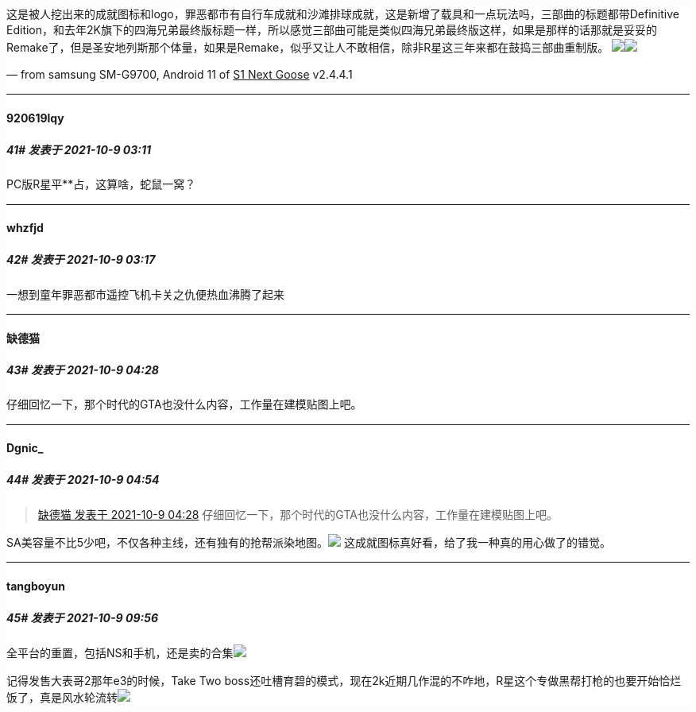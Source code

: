 
这是被人挖出来的成就图标和logo，罪恶都市有自行车成就和沙滩排球成就，这是新增了载具和一点玩法吗，三部曲的标题都带Definitive Edition，和去年2K旗下的四海兄弟最终版标题一样，所以感觉三部曲可能是类似四海兄弟最终版这样，如果是那样的话那就是妥妥的Remake了，但是圣安地列斯那个体量，如果是Remake，似乎又让人不敢相信，除非R星这三年来都在鼓捣三部曲重制版。
<img src="https://p.sda1.dev/2/1c54d261cb9c3686225e9af2cf067a1a/IMG_CMP_267812857.jpeg" referrerpolicy="no-referrer"><img src="https://p.sda1.dev/2/332860c5637d322da69ef11e8a15b1e8/1633537672979.jpg" referrerpolicy="no-referrer">

— from samsung SM-G9700, Android 11 of [S1 Next Goose](https://pan.baidu.com/s/1mi43uRm) v2.4.4.1


*****

####  920619lqy  
##### 41#       发表于 2021-10-9 03:11


PC版R星平**占，这算啥，蛇鼠一窝？


*****

####  whzfjd  
##### 42#       发表于 2021-10-9 03:17


一想到童年罪恶都市遥控飞机卡关之仇便热血沸腾了起来


*****

####  缺德猫  
##### 43#       发表于 2021-10-9 04:28


仔细回忆一下，那个时代的GTA也没什么内容，工作量在建模贴图上吧。


*****

####  Dgnic_  
##### 44#       发表于 2021-10-9 04:54


<blockquote><a href="httphttps://bbs.saraba1st.com/2b/forum.php?mod=redirect&amp;goto=findpost&amp;pid=53044849&amp;ptid=2030972" target="_blank">缺德猫 发表于 2021-10-9 04:28</a>
仔细回忆一下，那个时代的GTA也没什么内容，工作量在建模贴图上吧。</blockquote>
SA美容量不比5少吧，不仅各种主线，还有独有的抢帮派染地图。<img src="https://static.saraba1st.com/image/smiley/face2017/007.png" referrerpolicy="no-referrer">
这成就图标真好看，给了我一种真的用心做了的错觉。


*****

####  tangboyun  
##### 45#       发表于 2021-10-9 09:56


全平台的重置，包括NS和手机，还是卖的合集<img src="https://static.saraba1st.com/image/smiley/face2017/067.png" referrerpolicy="no-referrer">


记得发售大表哥2那年e3的时候，Take Two boss还吐槽育碧的模式，现在2k近期几作混的不咋地，R星这个专做黑帮打枪的也要开始恰烂饭了，真是风水轮流转<img src="https://static.saraba1st.com/image/smiley/face2017/067.png" referrerpolicy="no-referrer">
